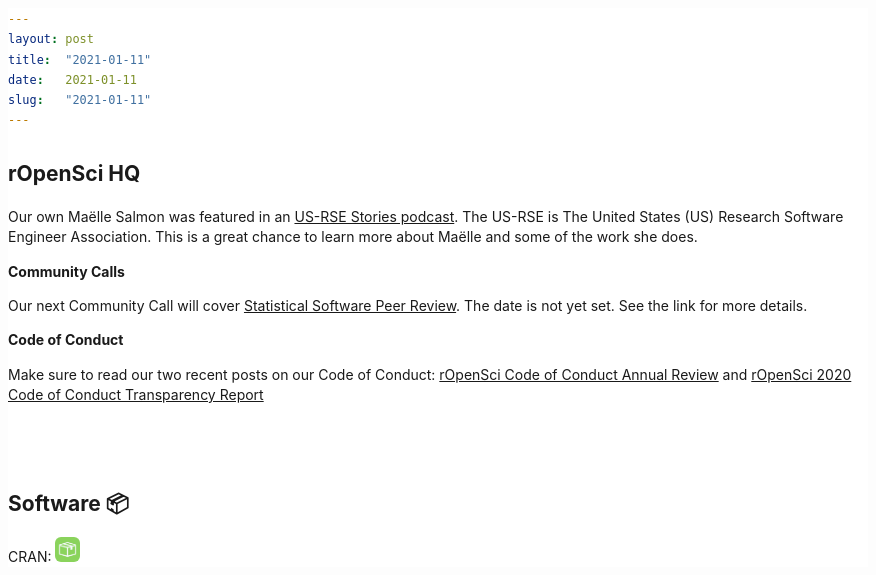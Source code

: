 ```yaml
---
layout: post
title:  "2021-01-11"
date:   2021-01-11
slug:   "2021-01-11"
---
```


## rOpenSci HQ

Our own Maëlle Salmon was featured in an [US-RSE Stories podcast](https://us-rse.org/rse-stories/2020/maelle-salmon/). The US-RSE is The United States (US) Research Software Engineer Association. This is a great chance to learn more about Maëlle and some of the work she does.

**Community Calls**

Our next Community Call will cover [Statistical Software Peer Review](https://github.com/ropensci-org/community-calls/issues/20). The date is not yet set. See the link for more details.

**Code of Conduct**

Make sure to read our two recent posts on our Code of Conduct: [rOpenSci Code of Conduct Annual Review](https://ropensci.org/blog/2021/01/07/conduct2021/) and [rOpenSci 2020 Code of Conduct Transparency Report](https://ropensci.org/blog/2021/01/07/transparency2020/)

<br><br>

## Software 📦

CRAN: <img src="../assets/img/octicon-package.png" width="25" style="border-radius: 6px 6px 6px 6px">